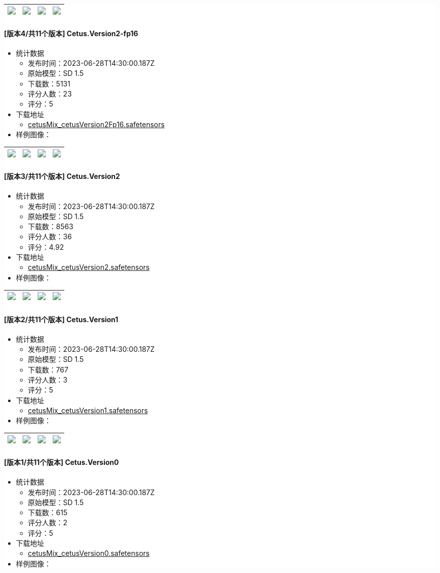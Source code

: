 | <img src="https://image.civitai.com/xG1nkqKTMzGDvpLrqFT7WA/8b5d513e-fa62-41f6-8b3c-68f85d967200/width=450/191129.jpeg" /> | <img src="https://image.civitai.com/xG1nkqKTMzGDvpLrqFT7WA/f9ce3ba2-b036-4bc5-a284-eb059d5b4900/width=450/191128.jpeg" /> | <img src="https://image.civitai.com/xG1nkqKTMzGDvpLrqFT7WA/e20f2209-00ed-40df-65d0-310da141ef00/width=450/191127.jpeg" /> | <img src="https://image.civitai.com/xG1nkqKTMzGDvpLrqFT7WA/fd72237b-889a-4a90-0257-fad8211b7500/width=450/191172.jpeg" /> |
| ---- | ---- | ---- | ---- |

#### [版本4/共11个版本] Cetus.Version2-fp16

- 统计数据
  - 发布时间：2023-06-28T14:30:00.187Z
  - 原始模型：SD 1.5
  - 下载数：5131
  - 评分人数：23
  - 评分：5
- 下载地址
  - [cetusMix_cetusVersion2Fp16.safetensors](https://civitai.com/api/download/models/15976)
- 样例图像：

| <img src="https://image.civitai.com/xG1nkqKTMzGDvpLrqFT7WA/4f284639-986f-4fa2-43e5-54645e27f100/width=450/160884.jpeg" /> | <img src="https://image.civitai.com/xG1nkqKTMzGDvpLrqFT7WA/37910e9f-84cd-43cc-b130-d5ad173a5600/width=450/160883.jpeg" /> | <img src="https://image.civitai.com/xG1nkqKTMzGDvpLrqFT7WA/7e620629-e210-47f2-e3ec-178b3292de00/width=450/160882.jpeg" /> | <img src="https://image.civitai.com/xG1nkqKTMzGDvpLrqFT7WA/f777d95d-05d5-46ae-c522-0290e42a6500/width=450/160881.jpeg" /> |
| ---- | ---- | ---- | ---- |

#### [版本3/共11个版本] Cetus.Version2

- 统计数据
  - 发布时间：2023-06-28T14:30:00.187Z
  - 原始模型：SD 1.5
  - 下载数：8563
  - 评分人数：36
  - 评分：4.92
- 下载地址
  - [cetusMix_cetusVersion2.safetensors](https://civitai.com/api/download/models/8298)
- 样例图像：

| <img src="https://image.civitai.com/xG1nkqKTMzGDvpLrqFT7WA/d6fb2eff-7d4c-4e48-7a0a-bf7da1d12100/width=450/78553.jpeg" /> | <img src="https://image.civitai.com/xG1nkqKTMzGDvpLrqFT7WA/8b38792f-51c0-4514-342a-fe2f69fac600/width=450/78552.jpeg" /> | <img src="https://image.civitai.com/xG1nkqKTMzGDvpLrqFT7WA/62508df2-0559-4bd2-b41c-359b8e999f00/width=450/78551.jpeg" /> | <img src="https://image.civitai.com/xG1nkqKTMzGDvpLrqFT7WA/b3ba2a4a-a52e-4d7a-3ce4-0f7c4ff72600/width=450/78550.jpeg" /> |
| ---- | ---- | ---- | ---- |

#### [版本2/共11个版本] Cetus.Version1

- 统计数据
  - 发布时间：2023-06-28T14:30:00.187Z
  - 原始模型：SD 1.5
  - 下载数：767
  - 评分人数：3
  - 评分：5
- 下载地址
  - [cetusMix_cetusVersion1.safetensors](https://civitai.com/api/download/models/8142)
- 样例图像：

| <img src="https://image.civitai.com/xG1nkqKTMzGDvpLrqFT7WA/ca4d4274-a10e-43fb-5c05-941716571a00/width=450/76963.jpeg" /> | <img src="https://image.civitai.com/xG1nkqKTMzGDvpLrqFT7WA/e9426f49-5a94-4378-c065-05c41ee98200/width=450/76962.jpeg" /> | <img src="https://image.civitai.com/xG1nkqKTMzGDvpLrqFT7WA/64c55715-be02-4ac6-472d-dabd933cb600/width=450/76961.jpeg" /> | <img src="https://image.civitai.com/xG1nkqKTMzGDvpLrqFT7WA/20d79868-c5d1-4353-1f91-30d68bbda700/width=450/76960.jpeg" /> |
| ---- | ---- | ---- | ---- |

#### [版本1/共11个版本] Cetus.Version0

- 统计数据
  - 发布时间：2023-06-28T14:30:00.187Z
  - 原始模型：SD 1.5
  - 下载数：615
  - 评分人数：2
  - 评分：5
- 下载地址
  - [cetusMix_cetusVersion0.safetensors](https://civitai.com/api/download/models/7942)
- 样例图像：
